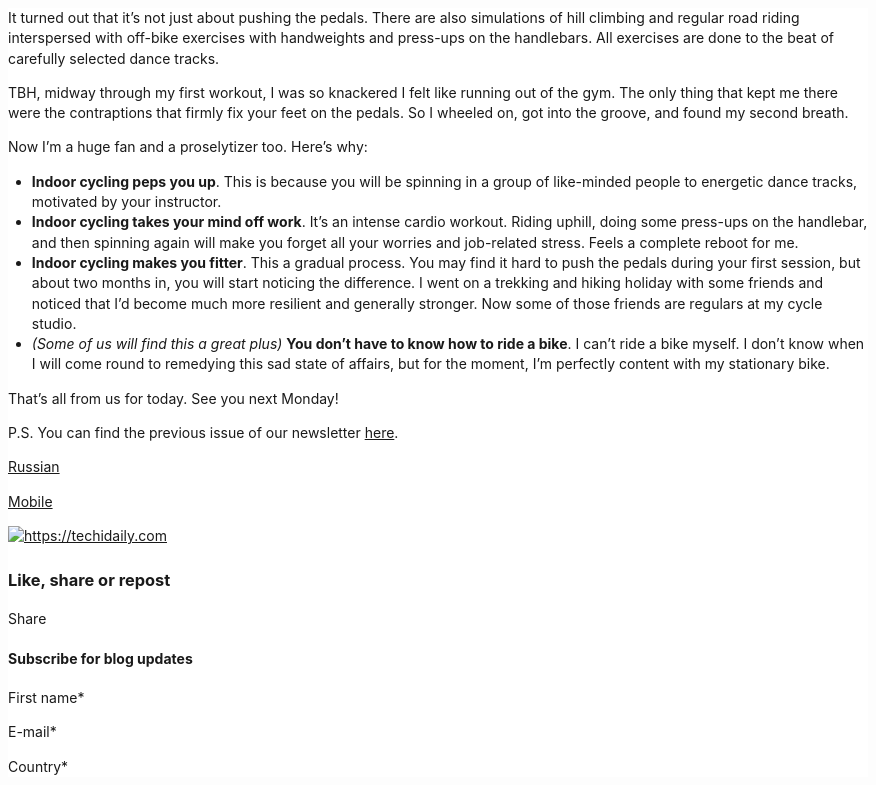 It turned out that it’s not just about pushing the pedals. There are also simulations of hill climbing and regular road riding interspersed with off-bike exercises with handweights and press-ups on the handlebars. All exercises are done to the beat of carefully selected dance tracks.

TBH, midway through my first workout, I was so knackered I felt like running out of the gym. The only thing that kept me there were the contraptions that firmly fix your feet on the pedals. So I wheeled on, got into the groove, and found my second breath.

Now I’m a huge fan and a proselytizer too. Here’s why:

* **Indoor cycling peps you up**. This is because you will be spinning in a group of like-minded people to energetic dance tracks, motivated by your instructor.
* **Indoor cycling takes your mind off work**. It’s an intense cardio workout. Riding uphill, doing some press-ups on the handlebar, and then spinning again will make you forget all your worries and job-related stress. Feels a complete reboot for me.
* **Indoor cycling makes you fitter**. This a gradual process. You may find it hard to push the pedals during your first session, but about two months in, you will start noticing the difference. I went on a trekking and hiking holiday with some friends and noticed that I’d become much more resilient and generally stronger. Now some of those friends are regulars at my cycle studio.
* _(Some of us will find this a great plus)_ **You don’t have to know how to ride a bike**. I can’t ride a bike myself. I don’t know when I will come round to remedying this sad state of affairs, but for the moment, I’m perfectly content with my stationary bike.

That’s all from us for today. See you next Monday!

P.S. You can find the previous issue of our newsletter [here](https://tools.techidaily.com/abbyy/products/).

[Russian](https://tools.techidaily.com/abbyy/products/)

[Mobile](https://tools.techidaily.com/abbyy/products/) 


<a href="https://ephamedtechinc.pxf.io/c/5597632/2130528/26400" target="_top" id="2130528">
  <img src="//a.impactradius-go.com/display-ad/26400-2130528" border="0" alt="https://techidaily.com" width="728" height="90"/>
</a>
<img height="0" width="0" src="https://ephamedtechinc.pxf.io/i/5597632/2130528/26400" style="position:absolute;visibility:hidden;" border="0" />


### Like, share or repost

Share 
  
  
#### Subscribe for blog updates

First name\*

E-mail\*

Сountry\*
